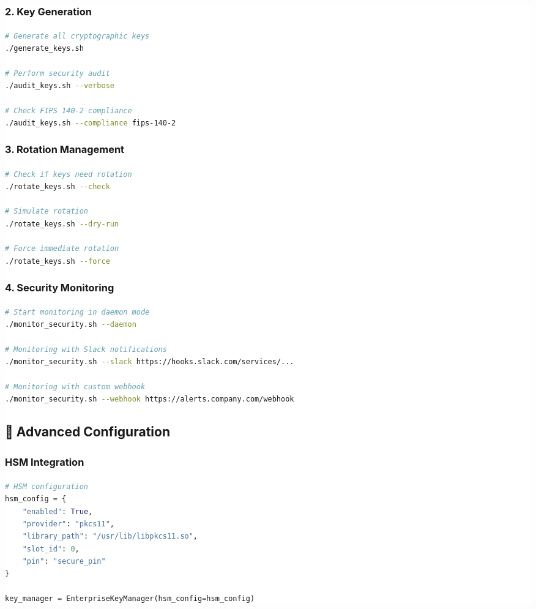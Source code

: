 ### 2. Key Generation

```bash
# Generate all cryptographic keys
./generate_keys.sh

# Perform security audit
./audit_keys.sh --verbose

# Check FIPS 140-2 compliance
./audit_keys.sh --compliance fips-140-2
```

### 3. Rotation Management

```bash
# Check if keys need rotation
./rotate_keys.sh --check

# Simulate rotation
./rotate_keys.sh --dry-run

# Force immediate rotation
./rotate_keys.sh --force
```

### 4. Security Monitoring

```bash
# Start monitoring in daemon mode
./monitor_security.sh --daemon

# Monitoring with Slack notifications
./monitor_security.sh --slack https://hooks.slack.com/services/...

# Monitoring with custom webhook
./monitor_security.sh --webhook https://alerts.company.com/webhook
```

## 🔧 Advanced Configuration

### HSM Integration

```python
# HSM configuration
hsm_config = {
    "enabled": True,
    "provider": "pkcs11",
    "library_path": "/usr/lib/libpkcs11.so",
    "slot_id": 0,
    "pin": "secure_pin"
}

key_manager = EnterpriseKeyManager(hsm_config=hsm_config)
```
